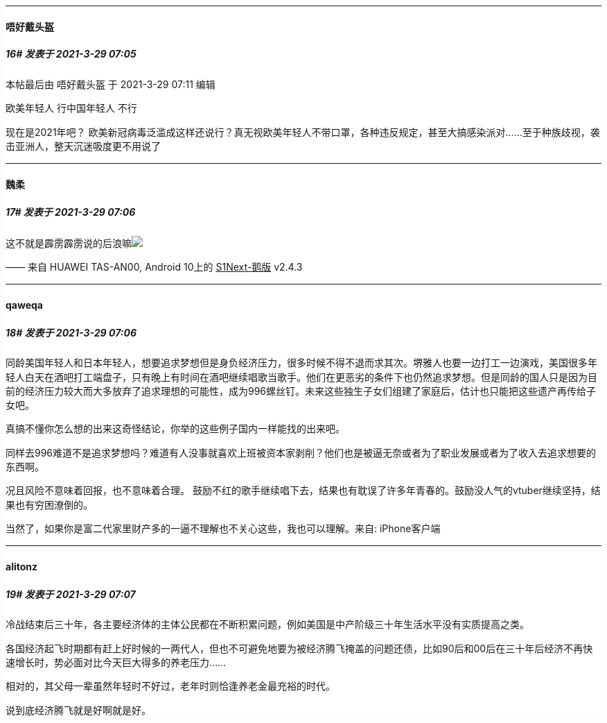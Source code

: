 
-----

####  唔好戴头盔  
##### 16#       发表于 2021-3-29 07:05


 本帖最后由 唔好戴头盔 于 2021-3-29 07:11 编辑 

欧美年轻人 行中国年轻人 不行

现在是2021年吧？ 欧美新冠病毒泛滥成这样还说行？真无视欧美年轻人不带口罩，各种违反规定，甚至大搞感染派对……至于种族歧视，袭击亚洲人，整天沉迷吸度更不用说了


-----

####  魏柔  
##### 17#       发表于 2021-3-29 07:06


这不就是霹雳霹雳说的后浪嘛<img src="https://static.saraba1st.com/image/smiley/face2017/037.png" referrerpolicy="no-referrer">

—— 来自 HUAWEI TAS-AN00, Android 10上的 [S1Next-鹅版](https://github.com/ykrank/S1-Next/releases) v2.4.3


-----

####  qaweqa  
##### 18#       发表于 2021-3-29 07:06


同龄美国年轻人和日本年轻人，想要追求梦想但是身负经济压力，很多时候不得不退而求其次。堺雅人也要一边打工一边演戏，美国很多年轻人白天在酒吧打工端盘子，只有晚上有时间在酒吧继续唱歌当歌手。他们在更恶劣的条件下也仍然追求梦想。但是同龄的国人只是因为目前的经济压力较大而大多放弃了追求理想的可能性，成为996螺丝钉。未来这些独生子女们组建了家庭后，估计也只能把这些遗产再传给子女吧。

真搞不懂你怎么想的出来这奇怪结论，你举的这些例子国内一样能找的出来吧。

同样去996难道不是追求梦想吗？难道有人没事就喜欢上班被资本家剥削？他们也是被逼无奈或者为了职业发展或者为了收入去追求想要的东西啊。

况且风险不意味着回报，也不意味着合理。
鼓励不红的歌手继续唱下去，结果也有耽误了许多年青春的。鼓励没人气的vtuber继续坚持，结果也有穷困潦倒的。

当然了，如果你是富二代家里财产多的一逼不理解也不关心这些，我也可以理解。来自: iPhone客户端


-----

####  alitonz  
##### 19#       发表于 2021-3-29 07:07


冷战结束后三十年，各主要经济体的主体公民都在不断积累问题，例如美国是中产阶级三十年生活水平没有实质提高之类。


各国经济起飞时期都有赶上好时候的一两代人，但也不可避免地要为被经济腾飞掩盖的问题还债，比如90后和00后在三十年后经济不再快速增长时，势必面对比今天巨大得多的养老压力……


相对的，其父母一辈虽然年轻时不好过，老年时则恰逢养老金最充裕的时代。


说到底经济腾飞就是好啊就是好。

